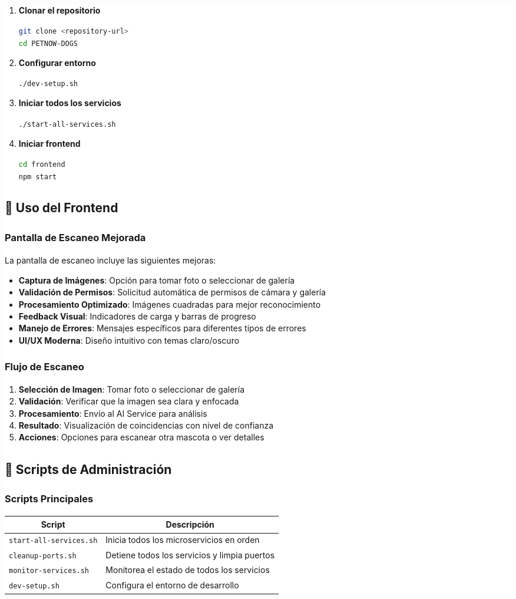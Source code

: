 1. **Clonar el repositorio**

   ```bash
   git clone <repository-url>
   cd PETNOW-DOGS
   ```

2. **Configurar entorno**

   ```bash
   ./dev-setup.sh
   ```

3. **Iniciar todos los servicios**

   ```bash
   ./start-all-services.sh
   ```

4. **Iniciar frontend**
   ```bash
   cd frontend
   npm start
   ```

## 📱 Uso del Frontend

### Pantalla de Escaneo Mejorada

La pantalla de escaneo incluye las siguientes mejoras:

- **Captura de Imágenes**: Opción para tomar foto o seleccionar de galería
- **Validación de Permisos**: Solicitud automática de permisos de cámara y galería
- **Procesamiento Optimizado**: Imágenes cuadradas para mejor reconocimiento
- **Feedback Visual**: Indicadores de carga y barras de progreso
- **Manejo de Errores**: Mensajes específicos para diferentes tipos de errores
- **UI/UX Moderna**: Diseño intuitivo con temas claro/oscuro

### Flujo de Escaneo

1. **Selección de Imagen**: Tomar foto o seleccionar de galería
2. **Validación**: Verificar que la imagen sea clara y enfocada
3. **Procesamiento**: Envío al AI Service para análisis
4. **Resultado**: Visualización de coincidencias con nivel de confianza
5. **Acciones**: Opciones para escanear otra mascota o ver detalles

## 🔧 Scripts de Administración

### Scripts Principales

| Script                  | Descripción                                  |
| ----------------------- | -------------------------------------------- |
| `start-all-services.sh` | Inicia todos los microservicios en orden     |
| `cleanup-ports.sh`      | Detiene todos los servicios y limpia puertos |
| `monitor-services.sh`   | Monitorea el estado de todos los servicios   |
| `dev-setup.sh`          | Configura el entorno de desarrollo           |
